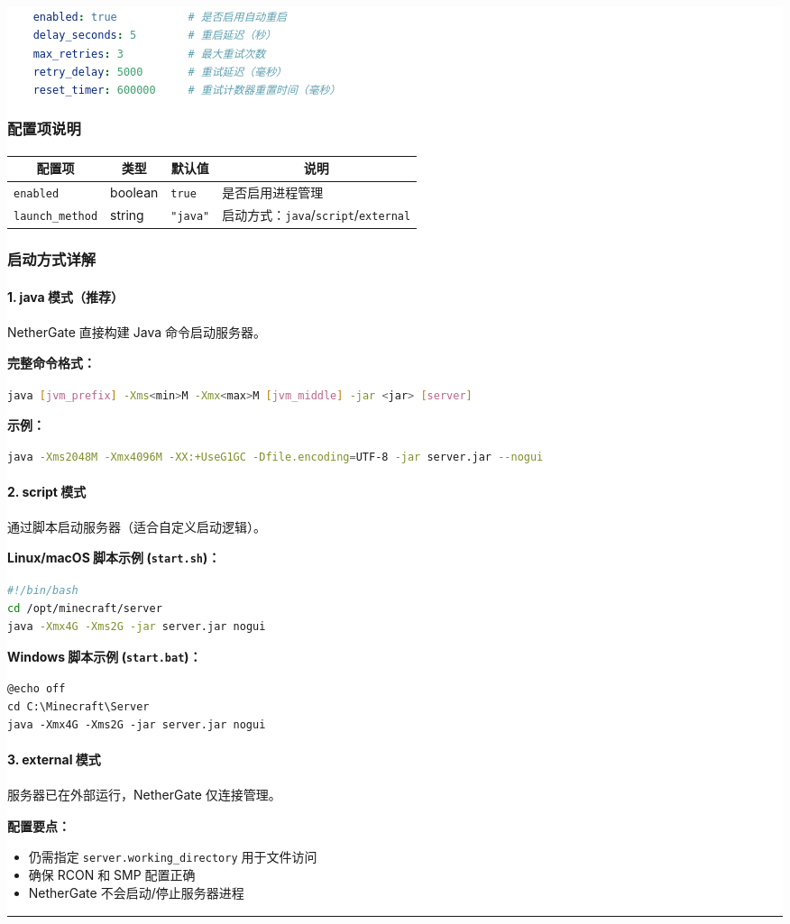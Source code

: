 ```yaml
    enabled: true           # 是否启用自动重启
    delay_seconds: 5        # 重启延迟（秒）
    max_retries: 3          # 最大重试次数
    retry_delay: 5000       # 重试延迟（毫秒）
    reset_timer: 600000     # 重试计数器重置时间（毫秒）
```

### **配置项说明**

| 配置项 | 类型 | 默认值 | 说明 |
|--------|------|--------|------|
| `enabled` | boolean | `true` | 是否启用进程管理 |
| `launch_method` | string | `"java"` | 启动方式：`java`/`script`/`external` |

### **启动方式详解**

#### **1. java 模式（推荐）**

NetherGate 直接构建 Java 命令启动服务器。

**完整命令格式：**
```bash
java [jvm_prefix] -Xms<min>M -Xmx<max>M [jvm_middle] -jar <jar> [server]
```

**示例：**
```bash
java -Xms2048M -Xmx4096M -XX:+UseG1GC -Dfile.encoding=UTF-8 -jar server.jar --nogui
```

#### **2. script 模式**

通过脚本启动服务器（适合自定义启动逻辑）。

**Linux/macOS 脚本示例 (`start.sh`)：**
```bash
#!/bin/bash
cd /opt/minecraft/server
java -Xmx4G -Xms2G -jar server.jar nogui
```

**Windows 脚本示例 (`start.bat`)：**
```batch
@echo off
cd C:\Minecraft\Server
java -Xmx4G -Xms2G -jar server.jar nogui
```

#### **3. external 模式**

服务器已在外部运行，NetherGate 仅连接管理。

**配置要点：**
- 仍需指定 `server.working_directory` 用于文件访问
- 确保 RCON 和 SMP 配置正确
- NetherGate 不会启动/停止服务器进程

---